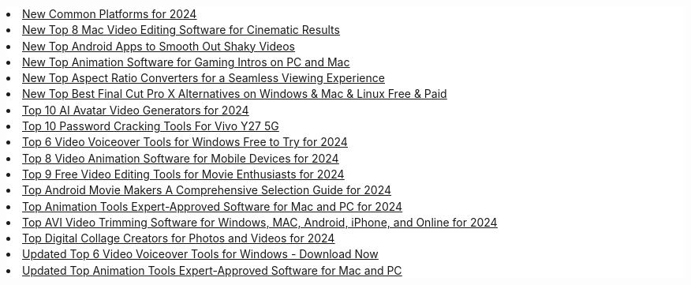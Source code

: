 <li><a href="https://ai-voice-clone.techidaily.com/new-common-platforms-for-2024/"><u>New Common Platforms for 2024</u></a></li>
<li><a href="https://video-creation-software.techidaily.com/new-top-8-mac-video-editing-software-for-cinematic-results/"><u>New Top 8 Mac Video Editing Software for Cinematic Results</u></a></li>
<li><a href="https://video-creation-software.techidaily.com/new-top-android-apps-to-smooth-out-shaky-videos/"><u>New Top Android Apps to Smooth Out Shaky Videos</u></a></li>
<li><a href="https://video-creation-software.techidaily.com/new-top-animation-software-for-gaming-intros-on-pc-and-mac/"><u>New Top Animation Software for Gaming Intros on PC and Mac</u></a></li>
<li><a href="https://video-creation-software.techidaily.com/new-top-aspect-ratio-converters-for-a-seamless-viewing-experience/"><u>New Top Aspect Ratio Converters for a Seamless Viewing Experience</u></a></li>
<li><a href="https://video-creation-software.techidaily.com/new-top-best-final-cut-pro-x-alternatives-on-windows-and-mac-and-linux-free-and-paid/"><u>New Top Best Final Cut Pro X Alternatives on Windows & Mac & Linux Free & Paid</u></a></li>
<li><a href="https://ai-voice-clone.techidaily.com/top-10-ai-avatar-video-generators-for-2024/"><u>Top 10 AI Avatar Video Generators for 2024</u></a></li>
<li><a href="https://android-unlock.techidaily.com/top-10-password-cracking-tools-for-vivo-y27-5g-by-drfone-android/"><u>Top 10 Password Cracking Tools For Vivo Y27 5G</u></a></li>
<li><a href="https://video-creation-software.techidaily.com/top-6-video-voiceover-tools-for-windows-free-to-try-for-2024/"><u>Top 6 Video Voiceover Tools for Windows Free to Try for 2024</u></a></li>
<li><a href="https://video-creation-software.techidaily.com/top-8-video-animation-software-for-mobile-devices-for-2024/"><u>Top 8 Video Animation Software for Mobile Devices for 2024</u></a></li>
<li><a href="https://video-creation-software.techidaily.com/top-9-free-video-editing-tools-for-movie-enthusiasts-for-2024/"><u>Top 9 Free Video Editing Tools for Movie Enthusiasts for 2024</u></a></li>
<li><a href="https://video-creation-software.techidaily.com/top-android-movie-makers-a-comprehensive-selection-guide-for-2024/"><u>Top Android Movie Makers A Comprehensive Selection Guide for 2024</u></a></li>
<li><a href="https://video-creation-software.techidaily.com/top-animation-tools-expert-approved-software-for-mac-and-pc-for-2024/"><u>Top Animation Tools Expert-Approved Software for Mac and PC for 2024</u></a></li>
<li><a href="https://video-creation-software.techidaily.com/top-avi-video-trimming-software-for-windows-mac-android-iphone-and-online-for-2024/"><u>Top AVI Video Trimming Software for Windows, MAC, Android, iPhone, and Online for 2024</u></a></li>
<li><a href="https://video-creation-software.techidaily.com/top-digital-collage-creators-for-photos-and-videos-for-2024/"><u>Top Digital Collage Creators for Photos and Videos for 2024</u></a></li>
<li><a href="https://video-creation-software.techidaily.com/updated-top-6-video-voiceover-tools-for-windows-download-now/"><u>Updated Top 6 Video Voiceover Tools for Windows - Download Now</u></a></li>
<li><a href="https://video-creation-software.techidaily.com/updated-top-animation-tools-expert-approved-software-for-mac-and-pc/"><u>Updated Top Animation Tools Expert-Approved Software for Mac and PC</u></a></li>
</ul></div>
